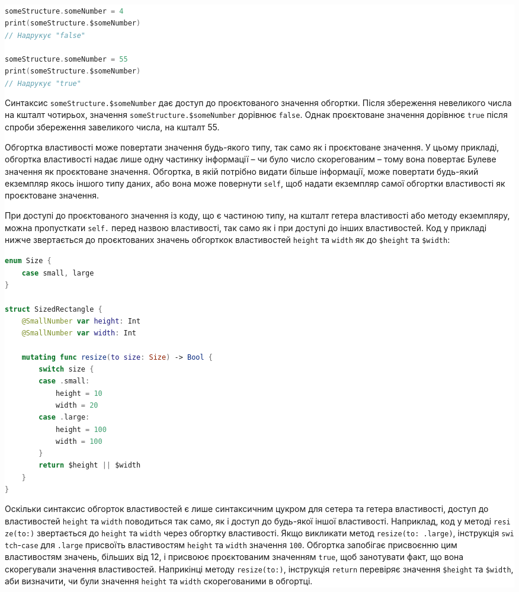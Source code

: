 ```swift
someStructure.someNumber = 4
print(someStructure.$someNumber)
// Надрукує "false"

someStructure.someNumber = 55
print(someStructure.$someNumber)
// Надрукує "true"
```

Синтаксис `someStructure.$someNumber` дає доступ до проєктованого значення обгортки. Після збереження невеликого числа на кшталт чотирьох, значення `someStructure.$someNumber` дорівнює `false`. Однак проєктоване значення дорівнює `true` після спроби збереження завеликого числа, на кшталт 55.

Обгортка властивості може повертати значення будь-якого типу, так само як і проєктоване значення. У цьому прикладі, обгортка властивості надає лише одну частинку інформації – чи було число скорегованим – тому вона повертає Булеве значення як проєктоване значення. Обгортка, в якій потрібно видати більше інформації, може повертати будь-який екземпляр якось іншого типу даних, або вона може повернути `self`, щоб надати екземпляр самої обгортки властивості як проєктоване значення. 

При доступі до проєктованого значення із коду, що є частиною типу, на кшталт гетера властивості або методу екземпляру, можна пропусткати `self.` перед назвою властивості, так само як і при доступі до інших властивостей. Код у прикладі нижче звертається до проєктованих значень обгорткок властивостей `height` та  `width` як до `$height` та `$width`:

```swift
enum Size {
    case small, large
}

struct SizedRectangle {
    @SmallNumber var height: Int
    @SmallNumber var width: Int

    mutating func resize(to size: Size) -> Bool {
        switch size {
        case .small:
            height = 10
            width = 20
        case .large:
            height = 100
            width = 100
        }
        return $height || $width
    }
}
```

Оскільки синтаксис обгорток властивостей є лише синтаксичним цукром для сетера та гетера властивості, доступ до властивостей  `height` та `width` поводиться так само, як і доступ до будь-якої іншої властивості. Наприклад, код у методі `resize(to:)` звертається до `height` та `width` через обгортку властивості. Якщо викликати метод `resize(to: .large)`, інструкція `switch`-`case` для `.large` присвоїть властивостям `height` та `width` значення `100`. Обгортка запобігає присвоєнню цим властивостям значень, більших від 12, і присвоює проєктованим значенням `true`, щоб занотувати факт, що вона скорегували значення властивостей. Наприкінці методу `resize(to:)`, інструкція `return` перевіряє значення `$height` та `$width`, аби визначити, чи були значення `height` та `width` скорегованими в обгортці.
